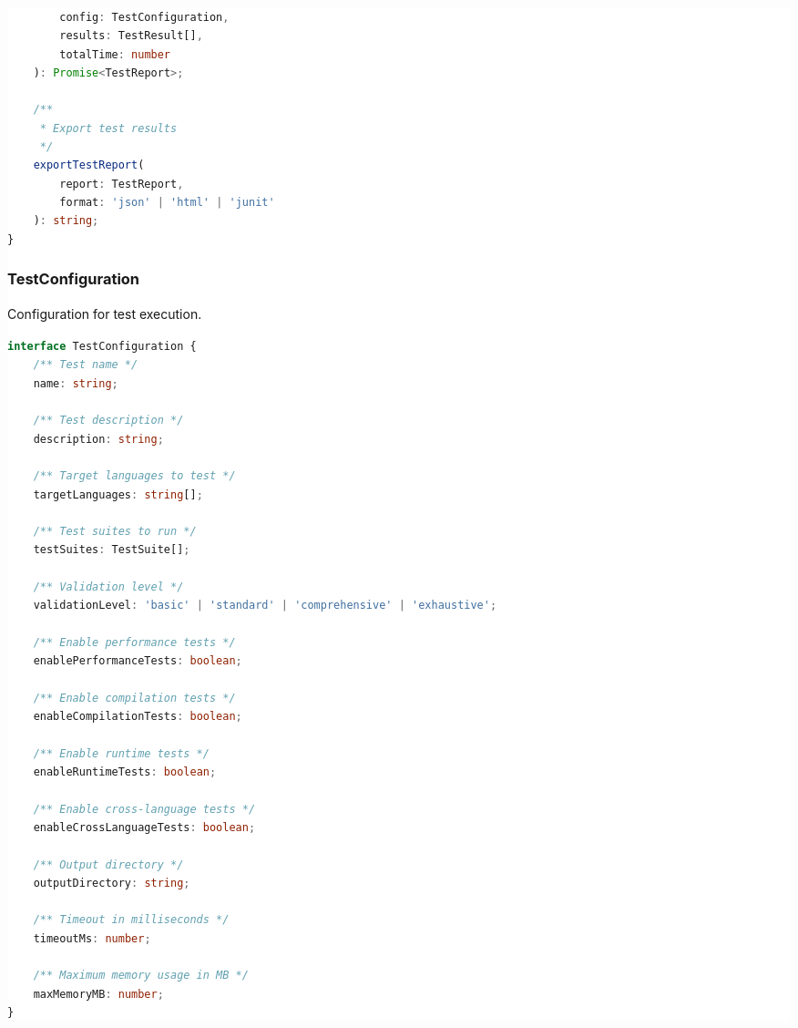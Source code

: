 ```typescript
        config: TestConfiguration,
        results: TestResult[],
        totalTime: number
    ): Promise<TestReport>;

    /**
     * Export test results
     */
    exportTestReport(
        report: TestReport,
        format: 'json' | 'html' | 'junit'
    ): string;
}
```

### TestConfiguration

Configuration for test execution.

```typescript
interface TestConfiguration {
    /** Test name */
    name: string;

    /** Test description */
    description: string;

    /** Target languages to test */
    targetLanguages: string[];

    /** Test suites to run */
    testSuites: TestSuite[];

    /** Validation level */
    validationLevel: 'basic' | 'standard' | 'comprehensive' | 'exhaustive';

    /** Enable performance tests */
    enablePerformanceTests: boolean;

    /** Enable compilation tests */
    enableCompilationTests: boolean;

    /** Enable runtime tests */
    enableRuntimeTests: boolean;

    /** Enable cross-language tests */
    enableCrossLanguageTests: boolean;

    /** Output directory */
    outputDirectory: string;

    /** Timeout in milliseconds */
    timeoutMs: number;

    /** Maximum memory usage in MB */
    maxMemoryMB: number;
}
```

